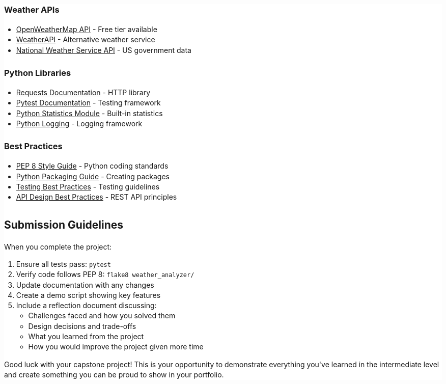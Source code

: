 ### Weather APIs
- [OpenWeatherMap API](https://openweathermap.org/api) - Free tier available
- [WeatherAPI](https://www.weatherapi.com/) - Alternative weather service
- [National Weather Service API](https://www.weather.gov/documentation/services-web-api) - US government data

### Python Libraries
- [Requests Documentation](https://docs.python-requests.org/) - HTTP library
- [Pytest Documentation](https://docs.pytest.org/) - Testing framework
- [Python Statistics Module](https://docs.python.org/3/library/statistics.html) - Built-in statistics
- [Python Logging](https://docs.python.org/3/library/logging.html) - Logging framework

### Best Practices
- [PEP 8 Style Guide](https://pep8.org/) - Python coding standards
- [Python Packaging Guide](https://packaging.python.org/) - Creating packages
- [Testing Best Practices](https://docs.python-guide.org/writing/tests/) - Testing guidelines
- [API Design Best Practices](https://restfulapi.net/) - REST API principles

## Submission Guidelines

When you complete the project:

1. Ensure all tests pass: `pytest`
2. Verify code follows PEP 8: `flake8 weather_analyzer/`
3. Update documentation with any changes
4. Create a demo script showing key features
5. Include a reflection document discussing:
   - Challenges faced and how you solved them
   - Design decisions and trade-offs
   - What you learned from the project
   - How you would improve the project given more time

Good luck with your capstone project! This is your opportunity to demonstrate everything you've learned in the intermediate level and create something you can be proud to show in your portfolio.